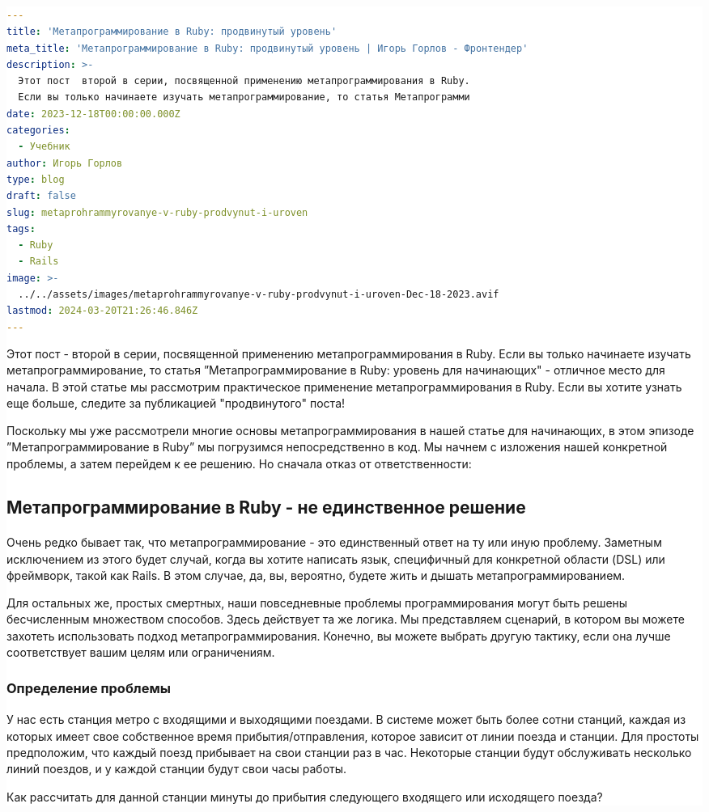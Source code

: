 ```yaml
---
title: 'Метапрограммирование в Ruby: продвинутый уровень'
meta_title: 'Метапрограммирование в Ruby: продвинутый уровень | Игорь Горлов - Фронтeндер'
description: >-
  Этот пост  второй в серии, посвященной применению метапрограммирования в Ruby.
  Если вы только начинаете изучать метапрограммирование, то статья Метапрограмми
date: 2023-12-18T00:00:00.000Z
categories:
  - Учебник
author: Игорь Горлов
type: blog
draft: false
slug: metaprohrammyrovanye-v-ruby-prodvynut-i-uroven
tags:
  - Ruby
  - Rails
image: >-
  ../../assets/images/metaprohrammyrovanye-v-ruby-prodvynut-i-uroven-Dec-18-2023.avif
lastmod: 2024-03-20T21:26:46.846Z
---
```


Этот пост - второй в серии, посвященной применению метапрограммирования в Ruby. Если вы только начинаете изучать метапрограммирование, то статья ”Метапрограммирование в Ruby: уровень для начинающих" - отличное место для начала. В этой статье мы рассмотрим практическое применение метапрограммирования в Ruby. Если вы хотите узнать еще больше, следите за публикацией "продвинутого" поста!

Поскольку мы уже рассмотрели многие основы метапрограммирования в нашей статье для начинающих, в этом эпизоде ”Метапрограммирование в Ruby” мы погрузимся непосредственно в код. Мы начнем с изложения нашей конкретной проблемы, а затем перейдем к ее решению. Но сначала отказ от ответственности:

## Метапрограммирование в Ruby - не единственное решение

Очень редко бывает так, что метапрограммирование - это единственный ответ на ту или иную проблему. Заметным исключением из этого будет случай, когда вы хотите написать язык, специфичный для конкретной области (DSL) или фреймворк, такой как Rails. В этом случае, да, вы, вероятно, будете жить и дышать метапрограммированием.

Для остальных же, простых смертных, наши повседневные проблемы программирования могут быть решены бесчисленным множеством способов. Здесь действует та же логика. Мы представляем сценарий, в котором вы можете захотеть использовать подход метапрограммирования. Конечно, вы можете выбрать другую тактику, если она лучше соответствует вашим целям или ограничениям.

### Определение проблемы

У нас есть станция метро с входящими и выходящими поездами. В системе может быть более сотни станций, каждая из которых имеет свое собственное время прибытия/отправления, которое зависит от линии поезда и станции. Для простоты предположим, что каждый поезд прибывает на свои станции раз в час. Некоторые станции будут обслуживать несколько линий поездов, и у каждой станции будут свои часы работы.

Как рассчитать для данной станции минуты до прибытия следующего входящего или исходящего поезда?
